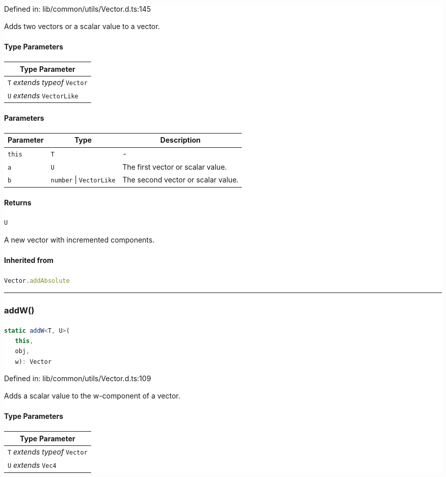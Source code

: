 Defined in: lib/common/utils/Vector.d.ts:145

Adds two vectors or a scalar value to a vector.

#### Type Parameters

| Type Parameter |
| ------ |
| `T` *extends* *typeof* `Vector` |
| `U` *extends* `VectorLike` |

#### Parameters

| Parameter | Type | Description |
| ------ | ------ | ------ |
| `this` | `T` | - |
| `a` | `U` | The first vector or scalar value. |
| `b` | `number` \| `VectorLike` | The second vector or scalar value. |

#### Returns

`U`

A new vector with incremented components.

#### Inherited from

```ts
Vector.addAbsolute
```

***

### addW()

```ts
static addW<T, U>(
   this, 
   obj, 
   w): Vector
```

Defined in: lib/common/utils/Vector.d.ts:109

Adds a scalar value to the w-component of a vector.

#### Type Parameters

| Type Parameter |
| ------ |
| `T` *extends* *typeof* `Vector` |
| `U` *extends* `Vec4` |
